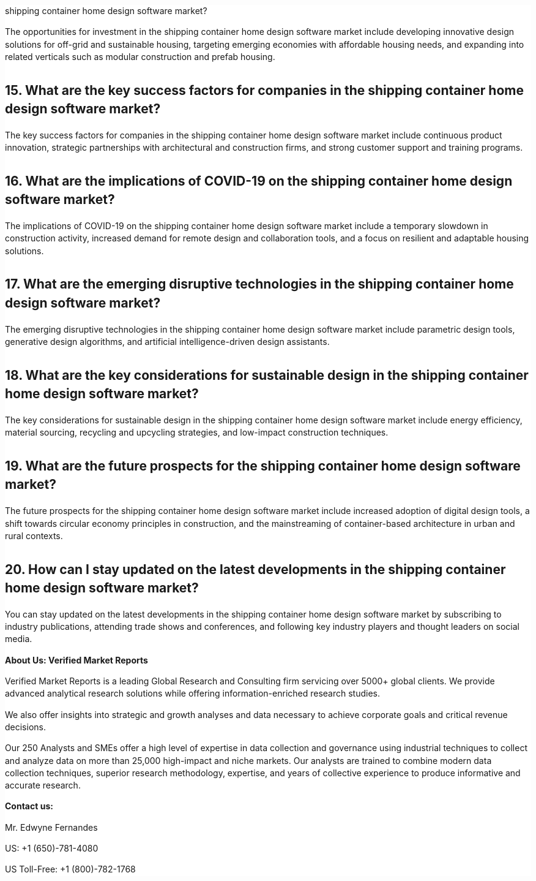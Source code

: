shipping container home design software market?</h2><p>The opportunities for investment in the shipping container home design software market include developing innovative design solutions for off-grid and sustainable housing, targeting emerging economies with affordable housing needs, and expanding into related verticals such as modular construction and prefab housing.</p><h2>15. What are the key success factors for companies in the shipping container home design software market?</h2><p>The key success factors for companies in the shipping container home design software market include continuous product innovation, strategic partnerships with architectural and construction firms, and strong customer support and training programs.</p><h2>16. What are the implications of COVID-19 on the shipping container home design software market?</h2><p>The implications of COVID-19 on the shipping container home design software market include a temporary slowdown in construction activity, increased demand for remote design and collaboration tools, and a focus on resilient and adaptable housing solutions.</p><h2>17. What are the emerging disruptive technologies in the shipping container home design software market?</h2><p>The emerging disruptive technologies in the shipping container home design software market include parametric design tools, generative design algorithms, and artificial intelligence-driven design assistants.</p><h2>18. What are the key considerations for sustainable design in the shipping container home design software market?</h2><p>The key considerations for sustainable design in the shipping container home design software market include energy efficiency, material sourcing, recycling and upcycling strategies, and low-impact construction techniques.</p><h2>19. What are the future prospects for the shipping container home design software market?</h2><p>The future prospects for the shipping container home design software market include increased adoption of digital design tools, a shift towards circular economy principles in construction, and the mainstreaming of container-based architecture in urban and rural contexts.</p><h2>20. How can I stay updated on the latest developments in the shipping container home design software market?</h2><p>You can stay updated on the latest developments in the shipping container home design software market by subscribing to industry publications, attending trade shows and conferences, and following key industry players and thought leaders on social media.</p></body></html></h3><p id="" class=""><strong>About Us: Verified Market Reports</strong></p><p id="" class="">Verified Market Reports is a leading Global Research and Consulting firm servicing over 5000+ global clients. We provide advanced analytical research solutions while offering information-enriched research studies.</p><p id="" class="">We also offer insights into strategic and growth analyses and data necessary to achieve corporate goals and critical revenue decisions.</p><p id="" class="">Our 250 Analysts and SMEs offer a high level of expertise in data collection and governance using industrial techniques to collect and analyze data on more than 25,000 high-impact and niche markets. Our analysts are trained to combine modern data collection techniques, superior research methodology, expertise, and years of collective experience to produce informative and accurate research.</p><p id="" class=""><strong>Contact us:</strong></p><p id="" class="">Mr. Edwyne Fernandes</p><p id="" class="">US: +1 (650)-781-4080</p><p id="" class="">US Toll-Free: +1 (800)-782-1768</p>
